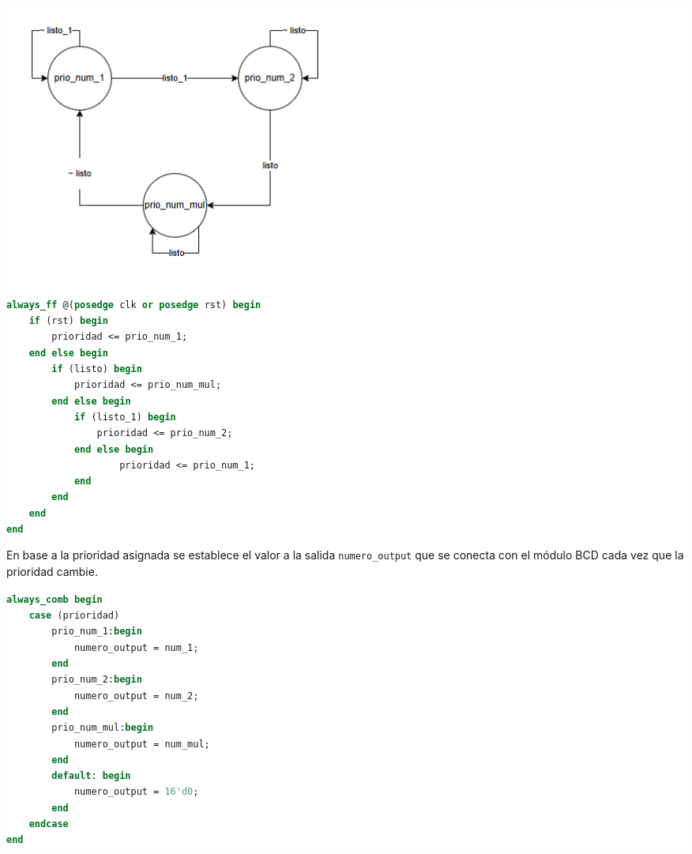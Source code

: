 <img src="doc/FSM_modulo_prioridad.png" alt="Maquina de estado de prioridad" width="450" />

```SystemVerilog
always_ff @(posedge clk or posedge rst) begin
    if (rst) begin
        prioridad <= prio_num_1;
    end else begin
        if (listo) begin
            prioridad <= prio_num_mul;
        end else begin
            if (listo_1) begin
                prioridad <= prio_num_2; 
            end else begin
                    prioridad <= prio_num_1;
            end
        end
    end
end
```

En base a la prioridad asignada se establece el valor a la salida `numero_output` que se conecta con el módulo BCD cada vez que la prioridad cambie.

```SystemVerilog
always_comb begin
    case (prioridad)
        prio_num_1:begin
            numero_output = num_1;
        end 
        prio_num_2:begin
            numero_output = num_2;
        end
        prio_num_mul:begin
            numero_output = num_mul;
        end
        default: begin
            numero_output = 16'd0;
        end
    endcase
end
```
